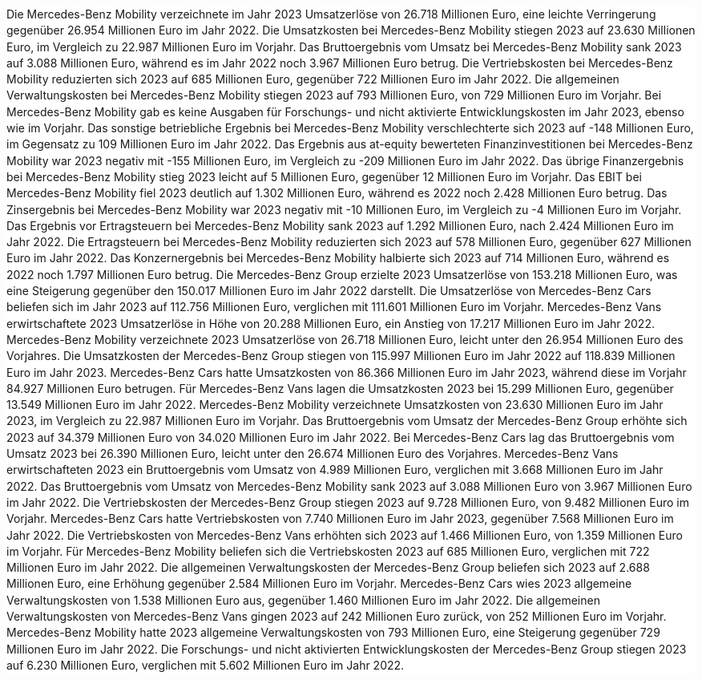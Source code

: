 Die Mercedes-Benz Mobility verzeichnete im Jahr 2023 Umsatzerlöse von 26.718 Millionen Euro, eine leichte Verringerung gegenüber 26.954 Millionen Euro im Jahr 2022. Die Umsatzkosten bei Mercedes-Benz Mobility stiegen 2023 auf 23.630 Millionen Euro, im Vergleich zu 22.987 Millionen Euro im Vorjahr. Das Bruttoergebnis vom Umsatz bei Mercedes-Benz Mobility sank 2023 auf 3.088 Millionen Euro, während es im Jahr 2022 noch 3.967 Millionen Euro betrug. Die Vertriebskosten bei Mercedes-Benz Mobility reduzierten sich 2023 auf 685 Millionen Euro, gegenüber 722 Millionen Euro im Jahr 2022. Die allgemeinen Verwaltungskosten bei Mercedes-Benz Mobility stiegen 2023 auf 793 Millionen Euro, von 729 Millionen Euro im Vorjahr. Bei Mercedes-Benz Mobility gab es keine Ausgaben für Forschungs- und nicht aktivierte Entwicklungskosten im Jahr 2023, ebenso wie im Vorjahr. Das sonstige betriebliche Ergebnis bei Mercedes-Benz Mobility verschlechterte sich 2023 auf -148 Millionen Euro, im Gegensatz zu 109 Millionen Euro im Jahr 2022. Das Ergebnis aus at-equity bewerteten Finanzinvestitionen bei Mercedes-Benz Mobility war 2023 negativ mit -155 Millionen Euro, im Vergleich zu -209 Millionen Euro im Jahr 2022. Das übrige Finanzergebnis bei Mercedes-Benz Mobility stieg 2023 leicht auf 5 Millionen Euro, gegenüber 12 Millionen Euro im Vorjahr. Das EBIT bei Mercedes-Benz Mobility fiel 2023 deutlich auf 1.302 Millionen Euro, während es 2022 noch 2.428 Millionen Euro betrug. Das Zinsergebnis bei Mercedes-Benz Mobility war 2023 negativ mit -10 Millionen Euro, im Vergleich zu -4 Millionen Euro im Vorjahr. Das Ergebnis vor Ertragsteuern bei Mercedes-Benz Mobility sank 2023 auf 1.292 Millionen Euro, nach 2.424 Millionen Euro im Jahr 2022. Die Ertragsteuern bei Mercedes-Benz Mobility reduzierten sich 2023 auf 578 Millionen Euro, gegenüber 627 Millionen Euro im Jahr 2022. Das Konzernergebnis bei Mercedes-Benz Mobility halbierte sich 2023 auf 714 Millionen Euro, während es 2022 noch 1.797 Millionen Euro betrug.
Die Mercedes-Benz Group erzielte 2023 Umsatzerlöse von 153.218 Millionen Euro, was eine Steigerung gegenüber den 150.017 Millionen Euro im Jahr 2022 darstellt.
Die Umsatzerlöse von Mercedes-Benz Cars beliefen sich im Jahr 2023 auf 112.756 Millionen Euro, verglichen mit 111.601 Millionen Euro im Vorjahr.
Mercedes-Benz Vans erwirtschaftete 2023 Umsatzerlöse in Höhe von 20.288 Millionen Euro, ein Anstieg von 17.217 Millionen Euro im Jahr 2022.
Mercedes-Benz Mobility verzeichnete 2023 Umsatzerlöse von 26.718 Millionen Euro, leicht unter den 26.954 Millionen Euro des Vorjahres.
Die Umsatzkosten der Mercedes-Benz Group stiegen von 115.997 Millionen Euro im Jahr 2022 auf 118.839 Millionen Euro im Jahr 2023.
Mercedes-Benz Cars hatte Umsatzkosten von 86.366 Millionen Euro im Jahr 2023, während diese im Vorjahr 84.927 Millionen Euro betrugen.
Für Mercedes-Benz Vans lagen die Umsatzkosten 2023 bei 15.299 Millionen Euro, gegenüber 13.549 Millionen Euro im Jahr 2022.
Mercedes-Benz Mobility verzeichnete Umsatzkosten von 23.630 Millionen Euro im Jahr 2023, im Vergleich zu 22.987 Millionen Euro im Vorjahr.
Das Bruttoergebnis vom Umsatz der Mercedes-Benz Group erhöhte sich 2023 auf 34.379 Millionen Euro von 34.020 Millionen Euro im Jahr 2022.
Bei Mercedes-Benz Cars lag das Bruttoergebnis vom Umsatz 2023 bei 26.390 Millionen Euro, leicht unter den 26.674 Millionen Euro des Vorjahres.
Mercedes-Benz Vans erwirtschafteten 2023 ein Bruttoergebnis vom Umsatz von 4.989 Millionen Euro, verglichen mit 3.668 Millionen Euro im Jahr 2022.
Das Bruttoergebnis vom Umsatz von Mercedes-Benz Mobility sank 2023 auf 3.088 Millionen Euro von 3.967 Millionen Euro im Jahr 2022.
Die Vertriebskosten der Mercedes-Benz Group stiegen 2023 auf 9.728 Millionen Euro, von 9.482 Millionen Euro im Vorjahr.
Mercedes-Benz Cars hatte Vertriebskosten von 7.740 Millionen Euro im Jahr 2023, gegenüber 7.568 Millionen Euro im Jahr 2022.
Die Vertriebskosten von Mercedes-Benz Vans erhöhten sich 2023 auf 1.466 Millionen Euro, von 1.359 Millionen Euro im Vorjahr.
Für Mercedes-Benz Mobility beliefen sich die Vertriebskosten 2023 auf 685 Millionen Euro, verglichen mit 722 Millionen Euro im Jahr 2022.
Die allgemeinen Verwaltungskosten der Mercedes-Benz Group beliefen sich 2023 auf 2.688 Millionen Euro, eine Erhöhung gegenüber 2.584 Millionen Euro im Vorjahr.
Mercedes-Benz Cars wies 2023 allgemeine Verwaltungskosten von 1.538 Millionen Euro aus, gegenüber 1.460 Millionen Euro im Jahr 2022.
Die allgemeinen Verwaltungskosten von Mercedes-Benz Vans gingen 2023 auf 242 Millionen Euro zurück, von 252 Millionen Euro im Vorjahr.
Mercedes-Benz Mobility hatte 2023 allgemeine Verwaltungskosten von 793 Millionen Euro, eine Steigerung gegenüber 729 Millionen Euro im Jahr 2022.
Die Forschungs- und nicht aktivierten Entwicklungskosten der Mercedes-Benz Group stiegen 2023 auf 6.230 Millionen Euro, verglichen mit 5.602 Millionen Euro im Jahr 2022.